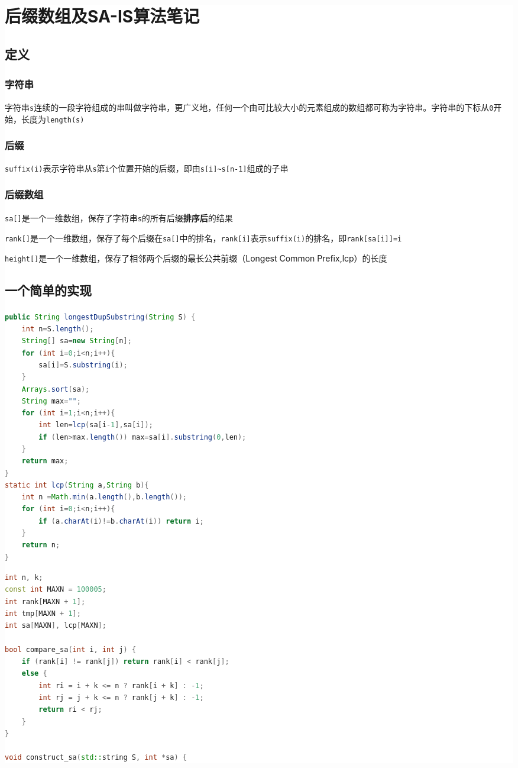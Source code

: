 # 后缀数组及SA-IS算法笔记


## 定义

### 字符串

字符串`s`连续的一段字符组成的串叫做字符串，更广义地，任何一个由可比较大小的元素组成的数组都可称为字符串。字符串的下标从`0`开始，长度为`length(s)`

### 后缀

`suffix(i)`表示字符串从`s`第`i`个位置开始的后缀，即由`s[i]~s[n-1]`组成的子串

### 后缀数组

`sa[]`是一个一维数组，保存了字符串`s`的所有后缀**排序后**的结果

`rank[]`是一个一维数组，保存了每个后缀在`sa[]`中的排名，`rank[i]`表示`suffix(i)`的排名，即`rank[sa[i]]=i`

`height[]`是一个一维数组，保存了相邻两个后缀的最长公共前缀（Longest Common Prefix,lcp）的长度

## 一个简单的实现

```java
public String longestDupSubstring(String S) {
    int n=S.length();
    String[] sa=new String[n];
    for (int i=0;i<n;i++){
        sa[i]=S.substring(i);
    }
    Arrays.sort(sa);
    String max="";
    for (int i=1;i<n;i++){
        int len=lcp(sa[i-1],sa[i]);
        if (len>max.length()) max=sa[i].substring(0,len);
    }
    return max;
}
static int lcp(String a,String b){
    int n =Math.min(a.length(),b.length());
    for (int i=0;i<n;i++){
        if (a.charAt(i)!=b.charAt(i)) return i;
    }
    return n;
}
```

```c++
int n, k;
const int MAXN = 100005;
int rank[MAXN + 1];
int tmp[MAXN + 1];
int sa[MAXN], lcp[MAXN];

bool compare_sa(int i, int j) {
    if (rank[i] != rank[j]) return rank[i] < rank[j];
    else {
        int ri = i + k <= n ? rank[i + k] : -1;
        int rj = j + k <= n ? rank[j + k] : -1;
        return ri < rj;
    }
}

void construct_sa(std::string S, int *sa) {
```